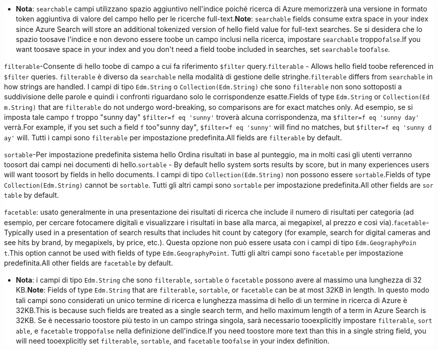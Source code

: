 * <span data-ttu-id="d28f6-206">**Nota**: `searchable` campi utilizzano spazio aggiuntivo nell'indice poiché ricerca di Azure memorizzerà una versione in formato token aggiuntiva di valore del campo hello per le ricerche full-text.</span><span class="sxs-lookup"><span data-stu-id="d28f6-206">**Note**: `searchable` fields consume extra space in your index since Azure Search will store an additional tokenized version of hello field value for full-text searches.</span></span> <span data-ttu-id="d28f6-207">Se si desidera che lo spazio toosave l'indice e non devono essere toobe un campo inclusi nella ricerca, impostare `searchable` troppo`false`.</span><span class="sxs-lookup"><span data-stu-id="d28f6-207">If you want toosave space in your index and you don't need a field toobe included in searches, set `searchable` too`false`.</span></span>

<span data-ttu-id="d28f6-208">`filterable`-Consente di hello toobe di campo a cui fa riferimento `$filter` query.</span><span class="sxs-lookup"><span data-stu-id="d28f6-208">`filterable` - Allows hello field toobe referenced in `$filter` queries.</span></span> <span data-ttu-id="d28f6-209">`filterable` è diverso da `searchable` nella modalità di gestione delle stringhe.</span><span class="sxs-lookup"><span data-stu-id="d28f6-209">`filterable` differs from `searchable` in how strings are handled.</span></span> <span data-ttu-id="d28f6-210">I campi di tipo `Edm.String` o `Collection(Edm.String)` che sono `filterable` non sono sottoposti a suddivisione delle parole e quindi i confronti riguardano solo le corrispondenze esatte.</span><span class="sxs-lookup"><span data-stu-id="d28f6-210">Fields of type `Edm.String` or `Collection(Edm.String)` that are `filterable` do not undergo word-breaking, so comparisons are for exact matches only.</span></span> <span data-ttu-id="d28f6-211">Ad esempio, se si imposta tale campo `f` troppo "sunny day" `$filter=f eq 'sunny'` troverà alcuna corrispondenza, ma `$filter=f eq 'sunny day'` verrà.</span><span class="sxs-lookup"><span data-stu-id="d28f6-211">For example, if you set such a field `f` too"sunny day", `$filter=f eq 'sunny'` will find no matches, but `$filter=f eq 'sunny day'` will.</span></span> <span data-ttu-id="d28f6-212">Tutti i campi sono `filterable` per impostazione predefinita.</span><span class="sxs-lookup"><span data-stu-id="d28f6-212">All fields are `filterable` by default.</span></span>

<span data-ttu-id="d28f6-213">`sortable`-Per impostazione predefinita sistema hello Ordina risultati in base al punteggio, ma in molti casi gli utenti verranno toosort dai campi nei documenti di hello.</span><span class="sxs-lookup"><span data-stu-id="d28f6-213">`sortable` - By default hello system sorts results by score, but in many experiences users will want toosort by fields in hello documents.</span></span> <span data-ttu-id="d28f6-214">I campi di tipo `Collection(Edm.String)` non possono essere `sortable`.</span><span class="sxs-lookup"><span data-stu-id="d28f6-214">Fields of type `Collection(Edm.String)` cannot be `sortable`.</span></span> <span data-ttu-id="d28f6-215">Tutti gli altri campi sono `sortable` per impostazione predefinita.</span><span class="sxs-lookup"><span data-stu-id="d28f6-215">All other fields are `sortable` by default.</span></span>

<span data-ttu-id="d28f6-216">`facetable`: usato generalmente in una presentazione dei risultati di ricerca che include il numero di risultati per categoria (ad esempio, per cercare fotocamere digitali e visualizzare i risultati in base alla marca, ai megapixel, al prezzo e così via).</span><span class="sxs-lookup"><span data-stu-id="d28f6-216">`facetable`- Typically used in a presentation of search results that includes hit count by category (for example, search for digital cameras and see hits by brand, by megapixels, by price, etc.).</span></span> <span data-ttu-id="d28f6-217">Questa opzione non può essere usata con i campi di tipo `Edm.GeographyPoint`.</span><span class="sxs-lookup"><span data-stu-id="d28f6-217">This option cannot be used with fields of type `Edm.GeographyPoint`.</span></span> <span data-ttu-id="d28f6-218">Tutti gli altri campi sono `facetable` per impostazione predefinita.</span><span class="sxs-lookup"><span data-stu-id="d28f6-218">All other fields are `facetable` by default.</span></span>

* <span data-ttu-id="d28f6-219">**Nota**: i campi di tipo `Edm.String` che sono `filterable`, `sortable` o `facetable` possono avere al massimo una lunghezza di 32 KB.</span><span class="sxs-lookup"><span data-stu-id="d28f6-219">**Note**: Fields of type `Edm.String` that are `filterable`, `sortable`, or `facetable` can be at most 32KB in length.</span></span> <span data-ttu-id="d28f6-220">In questo modo tali campi sono considerati un unico termine di ricerca e lunghezza massima di hello di un termine in ricerca di Azure è 32KB.</span><span class="sxs-lookup"><span data-stu-id="d28f6-220">This is because such fields are treated as a single search term, and hello maximum length of a term in Azure Search is 32KB.</span></span> <span data-ttu-id="d28f6-221">Se è necessario toostore più testo in un campo stringa singola, sarà necessario tooexplicitly impostare `filterable`, `sortable`, e `facetable` troppo`false` nella definizione dell'indice.</span><span class="sxs-lookup"><span data-stu-id="d28f6-221">If you need toostore more text than this in a single string field, you will need tooexplicitly set `filterable`, `sortable`, and `facetable` too`false` in your index definition.</span></span>